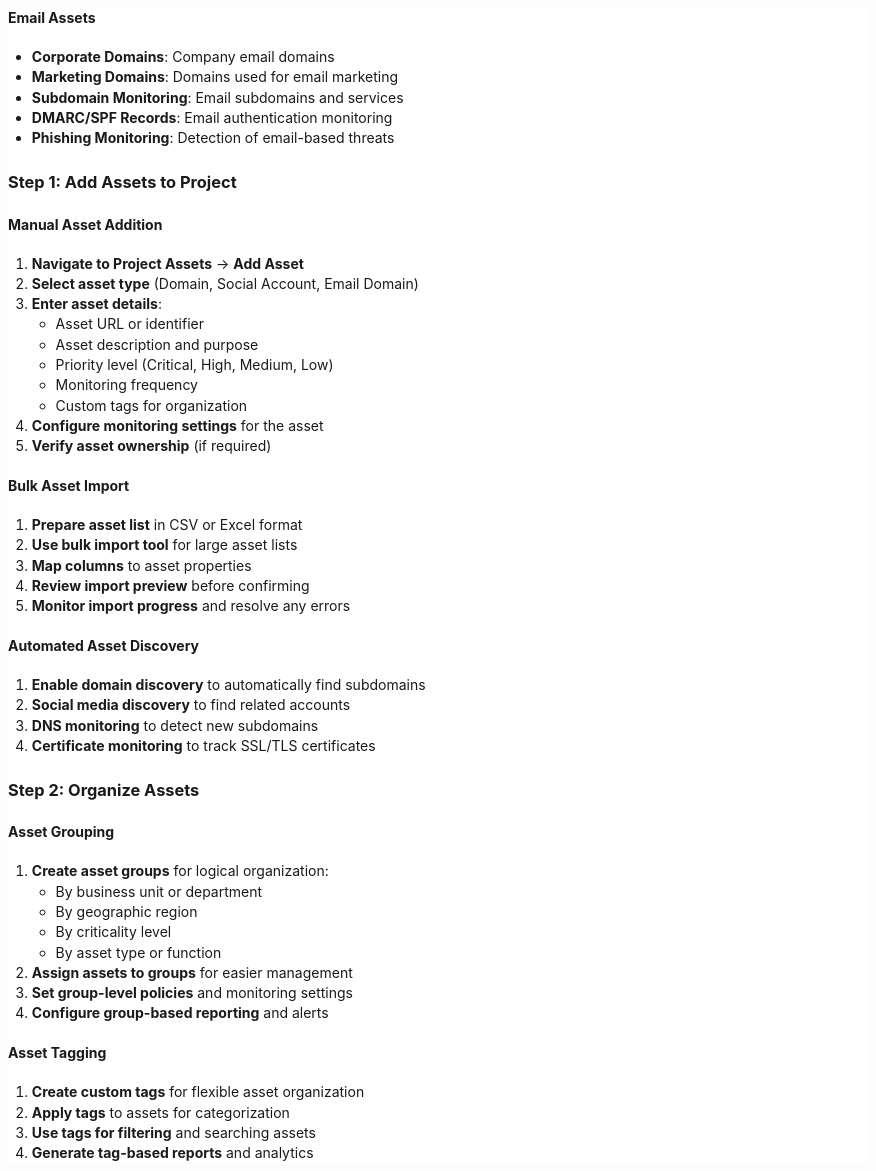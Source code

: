 #### Email Assets
- **Corporate Domains**: Company email domains
- **Marketing Domains**: Domains used for email marketing
- **Subdomain Monitoring**: Email subdomains and services
- **DMARC/SPF Records**: Email authentication monitoring
- **Phishing Monitoring**: Detection of email-based threats

### Step 1: Add Assets to Project

#### Manual Asset Addition
1. **Navigate to Project Assets** → **Add Asset**
2. **Select asset type** (Domain, Social Account, Email Domain)
3. **Enter asset details**:
   - Asset URL or identifier
   - Asset description and purpose
   - Priority level (Critical, High, Medium, Low)
   - Monitoring frequency
   - Custom tags for organization
4. **Configure monitoring settings** for the asset
5. **Verify asset ownership** (if required)

#### Bulk Asset Import
1. **Prepare asset list** in CSV or Excel format
2. **Use bulk import tool** for large asset lists
3. **Map columns** to asset properties
4. **Review import preview** before confirming
5. **Monitor import progress** and resolve any errors

#### Automated Asset Discovery
1. **Enable domain discovery** to automatically find subdomains
2. **Social media discovery** to find related accounts
3. **DNS monitoring** to detect new subdomains
4. **Certificate monitoring** to track SSL/TLS certificates

### Step 2: Organize Assets

#### Asset Grouping
1. **Create asset groups** for logical organization:
   - By business unit or department
   - By geographic region
   - By criticality level
   - By asset type or function
2. **Assign assets to groups** for easier management
3. **Set group-level policies** and monitoring settings
4. **Configure group-based reporting** and alerts

#### Asset Tagging
1. **Create custom tags** for flexible asset organization
2. **Apply tags** to assets for categorization
3. **Use tags for filtering** and searching assets
4. **Generate tag-based reports** and analytics
